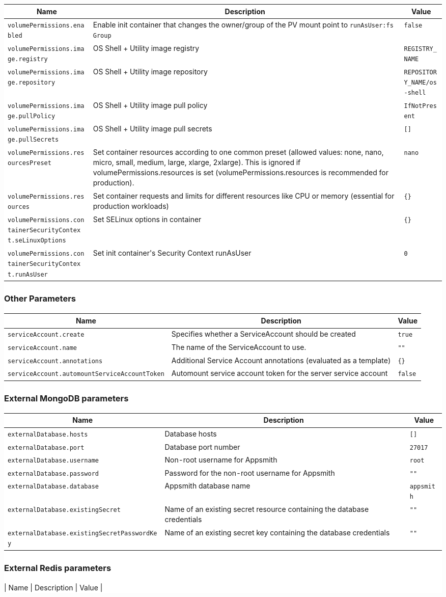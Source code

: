 | Name                                                        | Description                                                                                                                                                                                                                                           | Value                      |
| ----------------------------------------------------------- | ----------------------------------------------------------------------------------------------------------------------------------------------------------------------------------------------------------------------------------------------------- | -------------------------- |
| `volumePermissions.enabled`                                 | Enable init container that changes the owner/group of the PV mount point to `runAsUser:fsGroup`                                                                                                                                                       | `false`                    |
| `volumePermissions.image.registry`                          | OS Shell + Utility image registry                                                                                                                                                                                                                     | `REGISTRY_NAME`            |
| `volumePermissions.image.repository`                        | OS Shell + Utility image repository                                                                                                                                                                                                                   | `REPOSITORY_NAME/os-shell` |
| `volumePermissions.image.pullPolicy`                        | OS Shell + Utility image pull policy                                                                                                                                                                                                                  | `IfNotPresent`             |
| `volumePermissions.image.pullSecrets`                       | OS Shell + Utility image pull secrets                                                                                                                                                                                                                 | `[]`                       |
| `volumePermissions.resourcesPreset`                         | Set container resources according to one common preset (allowed values: none, nano, micro, small, medium, large, xlarge, 2xlarge). This is ignored if volumePermissions.resources is set (volumePermissions.resources is recommended for production). | `nano`                     |
| `volumePermissions.resources`                               | Set container requests and limits for different resources like CPU or memory (essential for production workloads)                                                                                                                                     | `{}`                       |
| `volumePermissions.containerSecurityContext.seLinuxOptions` | Set SELinux options in container                                                                                                                                                                                                                      | `{}`                       |
| `volumePermissions.containerSecurityContext.runAsUser`      | Set init container's Security Context runAsUser                                                                                                                                                                                                       | `0`                        |

### Other Parameters

| Name                                          | Description                                                      | Value   |
| --------------------------------------------- | ---------------------------------------------------------------- | ------- |
| `serviceAccount.create`                       | Specifies whether a ServiceAccount should be created             | `true`  |
| `serviceAccount.name`                         | The name of the ServiceAccount to use.                           | `""`    |
| `serviceAccount.annotations`                  | Additional Service Account annotations (evaluated as a template) | `{}`    |
| `serviceAccount.automountServiceAccountToken` | Automount service account token for the server service account   | `false` |

### External MongoDB parameters

| Name                                         | Description                                                             | Value      |
| -------------------------------------------- | ----------------------------------------------------------------------- | ---------- |
| `externalDatabase.hosts`                     | Database hosts                                                          | `[]`       |
| `externalDatabase.port`                      | Database port number                                                    | `27017`    |
| `externalDatabase.username`                  | Non-root username for Appsmith                                          | `root`     |
| `externalDatabase.password`                  | Password for the non-root username for Appsmith                         | `""`       |
| `externalDatabase.database`                  | Appsmith database name                                                  | `appsmith` |
| `externalDatabase.existingSecret`            | Name of an existing secret resource containing the database credentials | `""`       |
| `externalDatabase.existingSecretPasswordKey` | Name of an existing secret key containing the database credentials      | `""`       |

### External Redis parameters

| Name                                      | Description                                                          | Value  |